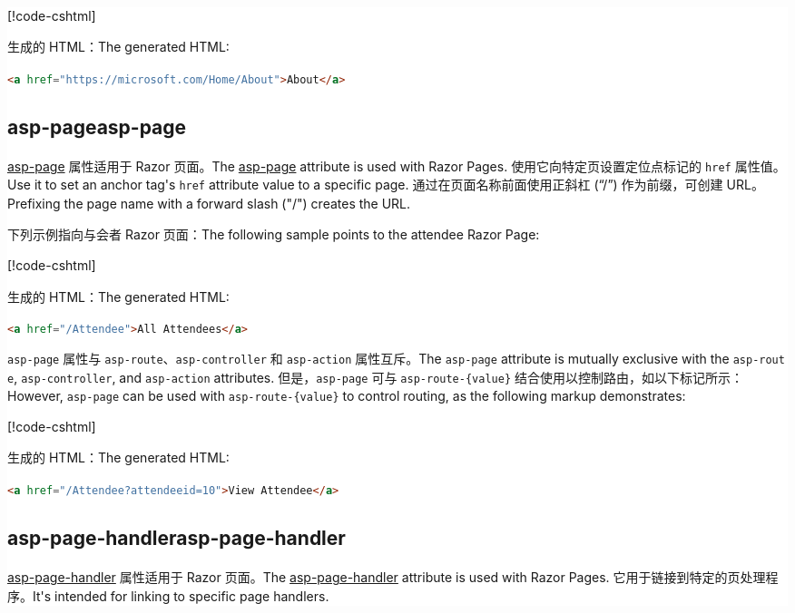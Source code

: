 [!code-cshtml[](samples/TagHelpersBuiltIn/Views/Home/Index.cshtml?name=snippet_AspHost)]

<span data-ttu-id="83a6f-210">生成的 HTML：</span><span class="sxs-lookup"><span data-stu-id="83a6f-210">The generated HTML:</span></span>

```html
<a href="https://microsoft.com/Home/About">About</a>
```

## <a name="asp-page"></a><span data-ttu-id="83a6f-211">asp-page</span><span class="sxs-lookup"><span data-stu-id="83a6f-211">asp-page</span></span>

<span data-ttu-id="83a6f-212">[asp-page](xref:Microsoft.AspNetCore.Mvc.TagHelpers.AnchorTagHelper.Page*) 属性适用于 Razor 页面。</span><span class="sxs-lookup"><span data-stu-id="83a6f-212">The [asp-page](xref:Microsoft.AspNetCore.Mvc.TagHelpers.AnchorTagHelper.Page*) attribute is used with Razor Pages.</span></span> <span data-ttu-id="83a6f-213">使用它向特定页设置定位点标记的 `href` 属性值。</span><span class="sxs-lookup"><span data-stu-id="83a6f-213">Use it to set an anchor tag's `href` attribute value to a specific page.</span></span> <span data-ttu-id="83a6f-214">通过在页面名称前面使用正斜杠 (“/”) 作为前缀，可创建 URL。</span><span class="sxs-lookup"><span data-stu-id="83a6f-214">Prefixing the page name with a forward slash ("/") creates the URL.</span></span>

<span data-ttu-id="83a6f-215">下列示例指向与会者 Razor 页面：</span><span class="sxs-lookup"><span data-stu-id="83a6f-215">The following sample points to the attendee Razor Page:</span></span>

[!code-cshtml[](samples/TagHelpersBuiltIn/Views/Home/Index.cshtml?name=snippet_AspPage)]

<span data-ttu-id="83a6f-216">生成的 HTML：</span><span class="sxs-lookup"><span data-stu-id="83a6f-216">The generated HTML:</span></span>

```html
<a href="/Attendee">All Attendees</a>
```

<span data-ttu-id="83a6f-217">`asp-page` 属性与 `asp-route`、`asp-controller` 和 `asp-action` 属性互斥。</span><span class="sxs-lookup"><span data-stu-id="83a6f-217">The `asp-page` attribute is mutually exclusive with the `asp-route`, `asp-controller`, and `asp-action` attributes.</span></span> <span data-ttu-id="83a6f-218">但是，`asp-page` 可与 `asp-route-{value}` 结合使用以控制路由，如以下标记所示：</span><span class="sxs-lookup"><span data-stu-id="83a6f-218">However, `asp-page` can be used with `asp-route-{value}` to control routing, as the following markup demonstrates:</span></span>

[!code-cshtml[](samples/TagHelpersBuiltIn/Views/Home/Index.cshtml?name=snippet_AspPageAspRouteId)]

<span data-ttu-id="83a6f-219">生成的 HTML：</span><span class="sxs-lookup"><span data-stu-id="83a6f-219">The generated HTML:</span></span>

```html
<a href="/Attendee?attendeeid=10">View Attendee</a>
```

## <a name="asp-page-handler"></a><span data-ttu-id="83a6f-220">asp-page-handler</span><span class="sxs-lookup"><span data-stu-id="83a6f-220">asp-page-handler</span></span>

<span data-ttu-id="83a6f-221">[asp-page-handler](xref:Microsoft.AspNetCore.Mvc.TagHelpers.AnchorTagHelper.PageHandler*) 属性适用于 Razor 页面。</span><span class="sxs-lookup"><span data-stu-id="83a6f-221">The [asp-page-handler](xref:Microsoft.AspNetCore.Mvc.TagHelpers.AnchorTagHelper.PageHandler*) attribute is used with Razor Pages.</span></span> <span data-ttu-id="83a6f-222">它用于链接到特定的页处理程序。</span><span class="sxs-lookup"><span data-stu-id="83a6f-222">It's intended for linking to specific page handlers.</span></span>
